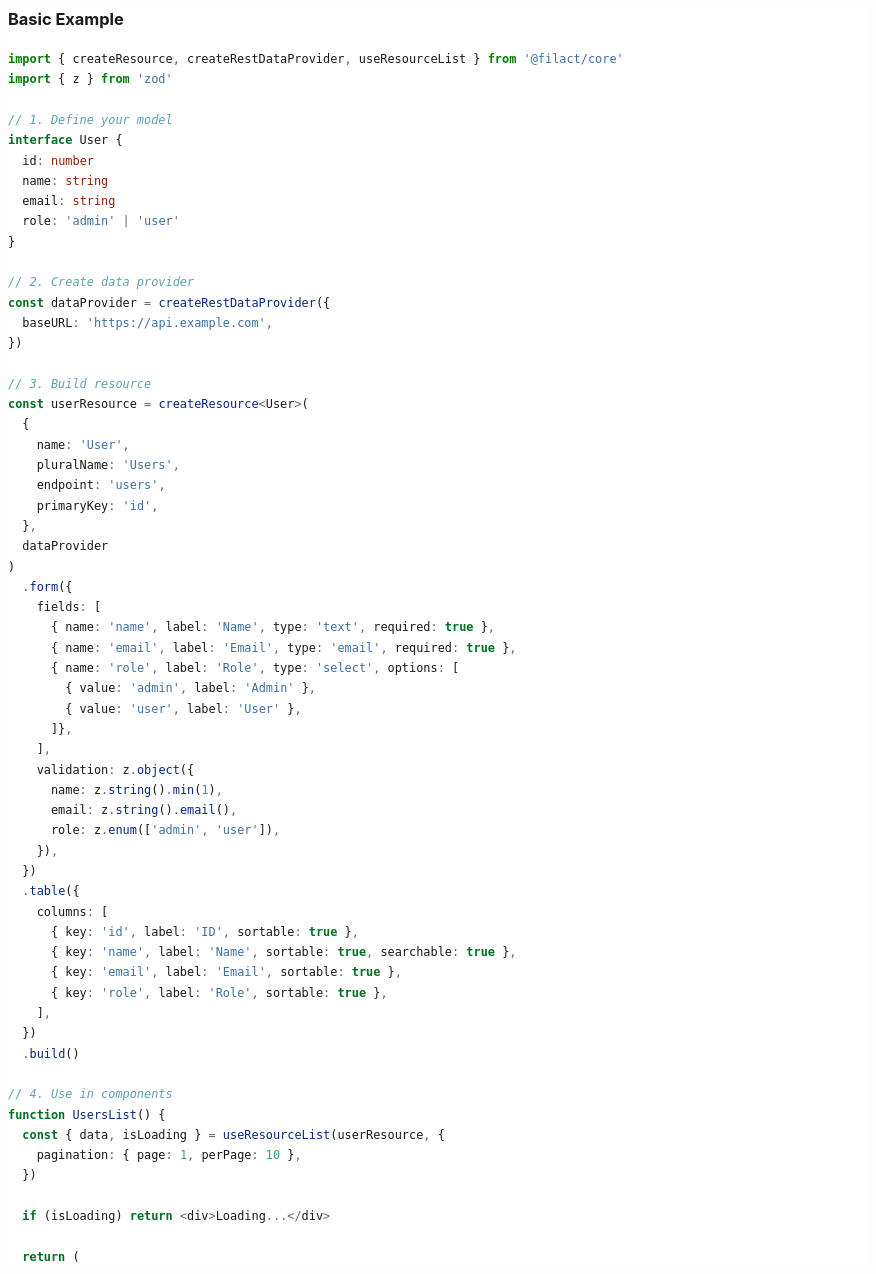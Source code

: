 ### Basic Example

```typescript
import { createResource, createRestDataProvider, useResourceList } from '@filact/core'
import { z } from 'zod'

// 1. Define your model
interface User {
  id: number
  name: string
  email: string
  role: 'admin' | 'user'
}

// 2. Create data provider
const dataProvider = createRestDataProvider({
  baseURL: 'https://api.example.com',
})

// 3. Build resource
const userResource = createResource<User>(
  {
    name: 'User',
    pluralName: 'Users',
    endpoint: 'users',
    primaryKey: 'id',
  },
  dataProvider
)
  .form({
    fields: [
      { name: 'name', label: 'Name', type: 'text', required: true },
      { name: 'email', label: 'Email', type: 'email', required: true },
      { name: 'role', label: 'Role', type: 'select', options: [
        { value: 'admin', label: 'Admin' },
        { value: 'user', label: 'User' },
      ]},
    ],
    validation: z.object({
      name: z.string().min(1),
      email: z.string().email(),
      role: z.enum(['admin', 'user']),
    }),
  })
  .table({
    columns: [
      { key: 'id', label: 'ID', sortable: true },
      { key: 'name', label: 'Name', sortable: true, searchable: true },
      { key: 'email', label: 'Email', sortable: true },
      { key: 'role', label: 'Role', sortable: true },
    ],
  })
  .build()

// 4. Use in components
function UsersList() {
  const { data, isLoading } = useResourceList(userResource, {
    pagination: { page: 1, perPage: 10 },
  })

  if (isLoading) return <div>Loading...</div>

  return (
```